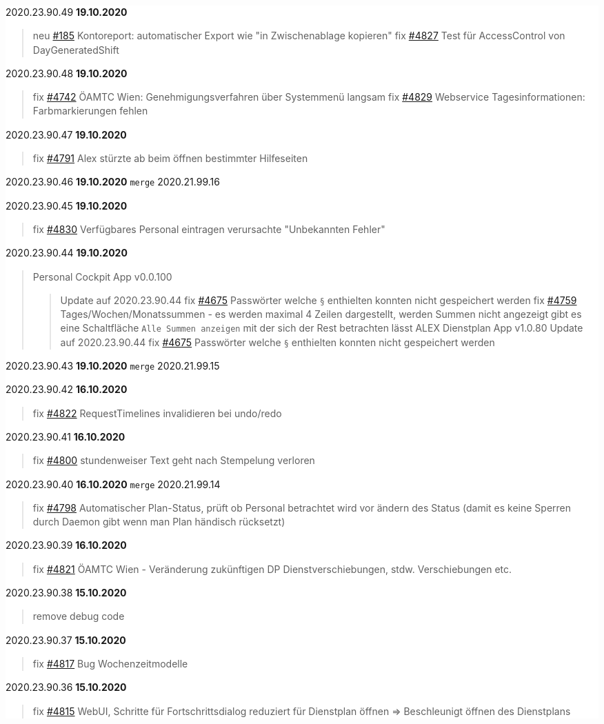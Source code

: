 2020.23.90.49 **19.10.2020**
> neu [#185]({{page.github}}issues/185) Kontoreport: automatischer Export wie "in Zwischenablage kopieren"
> fix [#4827]({{page.github}}issues/4827) Test für AccessControl von DayGeneratedShift

2020.23.90.48 **19.10.2020**
> fix [#4742]({{page.github}}issues/4742) ÖAMTC Wien: Genehmigungsverfahren über Systemmenü langsam
> fix [#4829]({{page.github}}issues/4829) Webservice Tagesinformationen: Farbmarkierungen fehlen

2020.23.90.47 **19.10.2020**
> fix [#4791]({{page.github}}issues/4791) Alex stürzte ab beim öffnen bestimmter Hilfeseiten

2020.23.90.46 **19.10.2020**  `merge` 2020.21.99.16

2020.23.90.45 **19.10.2020**
> fix [#4830]({{page.github}}issues/4830) Verfügbares Personal eintragen verursachte "Unbekannten Fehler"

2020.23.90.44 **19.10.2020**
> Personal Cockpit App v0.0.100
>> Update auf 2020.23.90.44
>> fix [#4675]({{page.github}}issues/4675) Passwörter welche <code>§</code> enthielten konnten nicht gespeichert werden
>> fix [#4759]({{page.github}}issues/4759) Tages/Wochen/Monatssummen - es werden maximal 4 Zeilen dargestellt, werden Summen nicht angezeigt gibt es eine Schaltfläche <code>Alle Summen anzeigen</code> mit der sich der Rest betrachten lässt
> ALEX Dienstplan App v1.0.80
>> Update auf 2020.23.90.44
>> fix [#4675]({{page.github}}issues/4675) Passwörter welche <code>§</code> enthielten konnten nicht gespeichert werden

2020.23.90.43 **19.10.2020**  `merge` 2020.21.99.15

2020.23.90.42 **16.10.2020**
> fix [#4822]({{page.github}}issues/4822) RequestTimelines invalidieren bei undo/redo

2020.23.90.41 **16.10.2020**
> fix [#4800]({{page.github}}issues/4800) stundenweiser Text geht nach Stempelung verloren

2020.23.90.40 **16.10.2020**  `merge` 2020.21.99.14
> fix [#4798]({{page.github}}issues/4798) Automatischer Plan-Status, prüft ob Personal betrachtet wird vor ändern des Status (damit es keine Sperren durch Daemon gibt wenn man Plan händisch rücksetzt)

2020.23.90.39 **16.10.2020**
> fix [#4821]({{page.github}}issues/4821) ÖAMTC Wien - Veränderung zukünftigen DP Dienstverschiebungen, stdw. Verschiebungen etc.

2020.23.90.38 **15.10.2020**
> remove debug code

2020.23.90.37 **15.10.2020**
> fix [#4817]({{page.github}}issues/4817) Bug Wochenzeitmodelle

2020.23.90.36 **15.10.2020**
> fix [#4815]({{page.github}}issues/4815) WebUI, Schritte für Fortschrittsdialog reduziert für Dienstplan öffnen => Beschleunigt öffnen des Dienstplans

